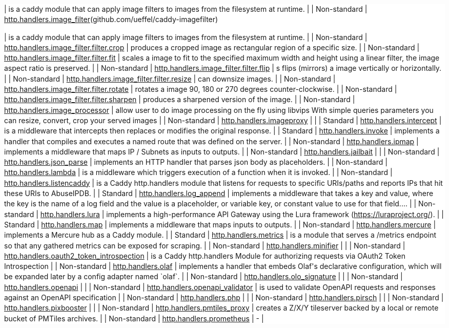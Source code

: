  | is a caddy module that can apply image filters to images from the filesystem at runtime. |
| Non-standard | [http.handlers.image\_filter](https://caddyserver.com/docs/modules/http.handlers.image_filter#github.com/ueffel/caddy-imagefilter)(github.com/ueffel/caddy-imagefilter)

 | is a caddy module that can apply image filters to images from the filesystem at runtime. |
| Non-standard | [http.handlers.image\_filter.filter.crop](https://caddyserver.com/docs/modules/http.handlers.image_filter.filter.crop) | produces a cropped image as rectangular region of a specific size. |
| Non-standard | [http.handlers.image\_filter.filter.fit](https://caddyserver.com/docs/modules/http.handlers.image_filter.filter.fit) | scales a image to fit to the specified maximum width and height using a linear filter, the image aspect ratio is preserved. |
| Non-standard | [http.handlers.image\_filter.filter.flip](https://caddyserver.com/docs/modules/http.handlers.image_filter.filter.flip) | s flips (mirrors) a image vertically or horizontally. |
| Non-standard | [http.handlers.image\_filter.filter.resize](https://caddyserver.com/docs/modules/http.handlers.image_filter.filter.resize) | can downsize images. |
| Non-standard | [http.handlers.image\_filter.filter.rotate](https://caddyserver.com/docs/modules/http.handlers.image_filter.filter.rotate) | rotates a image 90, 180 or 270 degrees counter-clockwise. |
| Non-standard | [http.handlers.image\_filter.filter.sharpen](https://caddyserver.com/docs/modules/http.handlers.image_filter.filter.sharpen) | produces a sharpened version of the image. |
| Non-standard | [http.handlers.image\_processor](https://caddyserver.com/docs/modules/http.handlers.image_processor) | allow user to do image processing on the fly using libvips With simple queries parameters you can resize, convert, crop your served images |
| Non-standard | [http.handlers.imageproxy](https://caddyserver.com/docs/modules/http.handlers.imageproxy) |  |
| Standard | [http.handlers.intercept](https://caddyserver.com/docs/modules/http.handlers.intercept) | is a middleware that intercepts then replaces or modifies the original response. |
| Standard | [http.handlers.invoke](https://caddyserver.com/docs/modules/http.handlers.invoke) | implements a handler that compiles and executes a named route that was defined on the server. |
| Non-standard | [http.handlers.ipmap](https://caddyserver.com/docs/modules/http.handlers.ipmap) | implements a middleware that maps IP / Subnets as inputs to outputs. |
| Non-standard | [http.handlers.jailbait](https://caddyserver.com/docs/modules/http.handlers.jailbait) |  |
| Non-standard | [http.handlers.json\_parse](https://caddyserver.com/docs/modules/http.handlers.json_parse) | implements an HTTP handler that parses json body as placeholders. |
| Non-standard | [http.handlers.lambda](https://caddyserver.com/docs/modules/http.handlers.lambda) | is a middleware which triggers execution of a function when it is invoked. |
| Non-standard | [http.handlers.listencaddy](https://caddyserver.com/docs/modules/http.handlers.listencaddy) | is a Caddy http.handlers module that listens for requests to specific URIs/paths and reports IPs that hit these URIs to AbuseIPDB. |
| Standard | [http.handlers.log\_append](https://caddyserver.com/docs/modules/http.handlers.log_append) | implements a middleware that takes a key and value, where the key is the name of a log field and the value is a placeholder, or variable key, or constant value to use for that field.... |
| Non-standard | [http.handlers.lura](https://caddyserver.com/docs/modules/http.handlers.lura) | implements a high-performance API Gateway using the Lura framework (https://luraproject.org/). |
| Standard | [http.handlers.map](https://caddyserver.com/docs/modules/http.handlers.map) | implements a middleware that maps inputs to outputs. |
| Non-standard | [http.handlers.mercure](https://caddyserver.com/docs/modules/http.handlers.mercure) | implements a Mercure hub as a Caddy module. |
| Standard | [http.handlers.metrics](https://caddyserver.com/docs/modules/http.handlers.metrics) | is a module that serves a /metrics endpoint so that any gathered metrics can be exposed for scraping. |
| Non-standard | [http.handlers.minifier](https://caddyserver.com/docs/modules/http.handlers.minifier) |  |
| Non-standard | [http.handlers.oauth2\_token\_introspection](https://caddyserver.com/docs/modules/http.handlers.oauth2_token_introspection) | is a Caddy http.handlers Module for authorizing requests via OAuth2 Token Introspection |
| Non-standard | [http.handlers.olaf](https://caddyserver.com/docs/modules/http.handlers.olaf) | implements a handler that embeds Olaf's declarative configuration, which will be expanded later by a config adapter named \`olaf\`. |
| Non-standard | [http.handlers.olo\_signature](https://caddyserver.com/docs/modules/http.handlers.olo_signature) |  |
| Non-standard | [http.handlers.openapi](https://caddyserver.com/docs/modules/http.handlers.openapi) |  |
| Non-standard | [http.handlers.openapi\_validator](https://caddyserver.com/docs/modules/http.handlers.openapi_validator) | is used to validate OpenAPI requests and responses against an OpenAPI specification |
| Non-standard | [http.handlers.php](https://caddyserver.com/docs/modules/http.handlers.php) |  |
| Non-standard | [http.handlers.pirsch](https://caddyserver.com/docs/modules/http.handlers.pirsch) |  |
| Non-standard | [http.handlers.pixbooster](https://caddyserver.com/docs/modules/http.handlers.pixbooster) |  |
| Non-standard | [http.handlers.pmtiles\_proxy](https://caddyserver.com/docs/modules/http.handlers.pmtiles_proxy) | creates a Z/X/Y tileserver backed by a local or remote bucket of PMTiles archives. |
| Non-standard | [http.handlers.prometheus](https://caddyserver.com/docs/modules/http.handlers.prometheus) | \- |